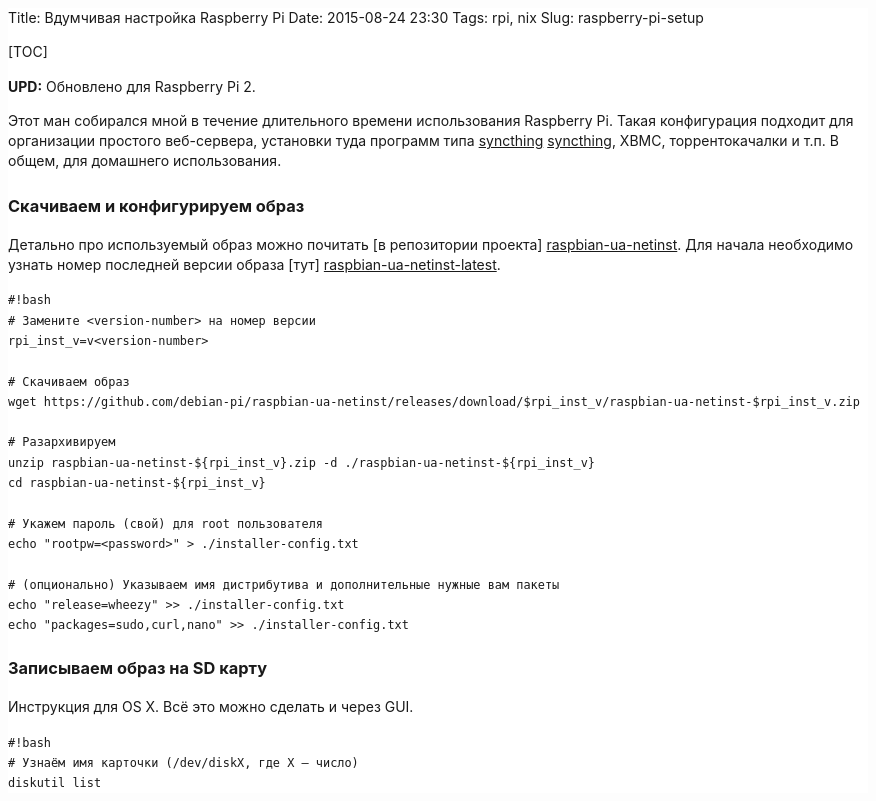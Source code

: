Title: Вдумчивая настройка Raspberry Pi
Date: 2015-08-24 23:30
Tags: rpi, nix
Slug: raspberry-pi-setup

[TOC]

**UPD:** Обновлено для Raspberry Pi 2.

Этот ман собирался мной в течение длительного времени использования Raspberry Pi. Такая конфигурация подходит для организации простого веб-сервера, установки туда программ типа [syncthing] [syncthing], XBMC, торрентокачалки и т.п. В общем, для домашнего использования.

### Скачиваем и конфигурируем образ 

Детально про используемый образ можно почитать [в репозитории проекта] [raspbian-ua-netinst]. Для начала необходимо узнать номер последней версии образа [тут] [raspbian-ua-netinst-latest].

    #!bash
    # Замените <version-number> на номер версии
    rpi_inst_v=v<version-number>

    # Скачиваем образ
    wget https://github.com/debian-pi/raspbian-ua-netinst/releases/download/$rpi_inst_v/raspbian-ua-netinst-$rpi_inst_v.zip

    # Разархивируем
    unzip raspbian-ua-netinst-${rpi_inst_v}.zip -d ./raspbian-ua-netinst-${rpi_inst_v}
    cd raspbian-ua-netinst-${rpi_inst_v}

    # Укажем пароль (свой) для root пользователя
    echo "rootpw=<password>" > ./installer-config.txt

    # (опционально) Указываем имя дистрибутива и дополнительные нужные вам пакеты
    echo "release=wheezy" >> ./installer-config.txt
    echo "packages=sudo,curl,nano" >> ./installer-config.txt

### Записываем образ на SD карту

Инструкция для OS X. Всё это можно сделать и через GUI.

    #!bash
    # Узнаём имя карточки (/dev/diskX, где X — число)
    diskutil list


[syncthing]: https://syncthing.net
[raspbian-ua-netinst]: https://github.com/debian-pi/raspbian-ua-netinst
[raspbian-ua-netinst-latest]: https://github.com/debian-pi/raspbian-ua-netinst/releases/latest
[ramlog]: http://www.tremende.com/ramlog/